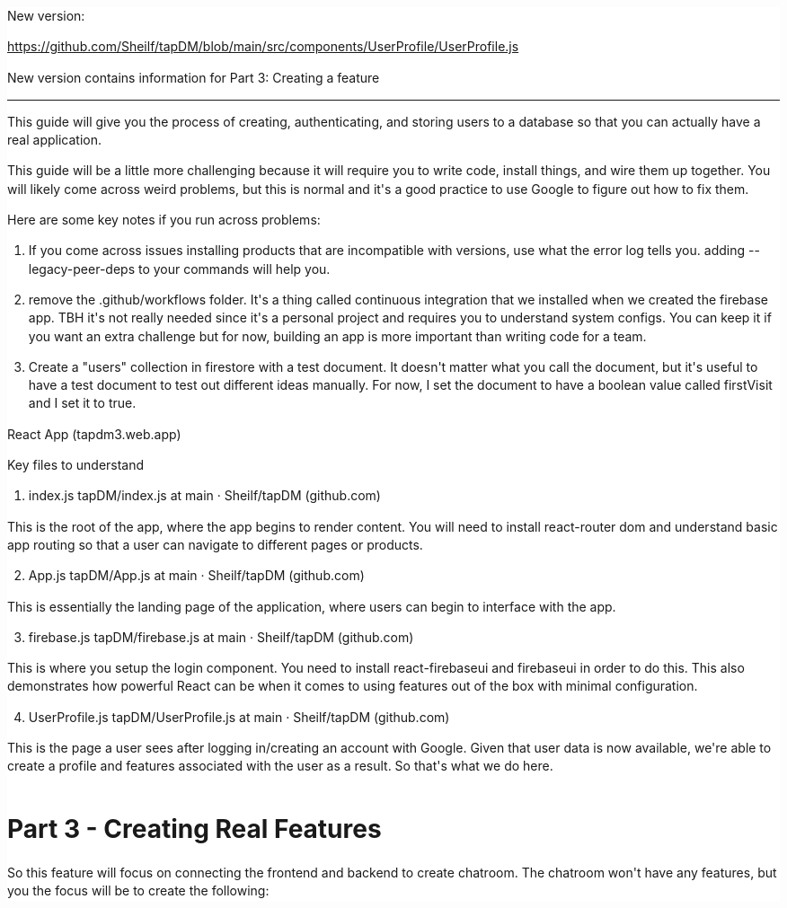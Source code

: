 New version:

https://github.com/Sheilf/tapDM/blob/main/src/components/UserProfile/UserProfile.js

New version contains information for Part 3: Creating a feature

---

This guide will give you the process of creating, authenticating, and storing users to a database so that you can actually have a real application.

This guide will be a little more challenging because it will require you to write code, install things, and wire them up together. You will likely come across weird problems, but this is normal and it's a good practice to use Google to figure out how to fix them.

Here are some key notes if you run across problems:

1. If you come across issues installing products that are incompatible with versions, use what the error log tells you. adding --legacy-peer-deps to your commands will help you.

2. remove the .github/workflows folder. It's a thing called continuous integration that we installed when we created the firebase app. TBH it's not really needed since it's a personal project and requires you to understand system configs. You can keep it if you want an extra challenge but for now, building an app is more important than writing code for a team.

3. Create a "users" collection in firestore with a test document. It doesn't matter what you call the document, but it's useful to have a test document to test out different ideas manually. For now, I set the document to have a boolean value called firstVisit and I set it to true.

React App (tapdm3.web.app)

Key files to understand

1. index.js tapDM/index.js at main · Sheilf/tapDM (github.com)

This is the root of the app, where the app begins to render content. You will need to install react-router dom and understand basic app routing so that a user can navigate to different pages or products.

2. App.js tapDM/App.js at main · Sheilf/tapDM (github.com)

This is essentially the landing page of the application, where users can begin to interface with the app.

3. firebase.js tapDM/firebase.js at main · Sheilf/tapDM (github.com)

This is where you setup the login component. You need to install react-firebaseui and firebaseui in order to do this. This also demonstrates how powerful React can be when it comes to using features out of the box with minimal configuration.

4. UserProfile.js tapDM/UserProfile.js at main · Sheilf/tapDM (github.com)

This is the page a user sees after logging in/creating an account with Google. Given that user data is now available, we're able to create a profile and features associated with the user as a result. So that's what we do here.

# Part 3 - Creating Real Features

So this feature will focus on connecting the frontend and backend to create chatroom. The chatroom won't have any features, but you the focus will be to create the following:

